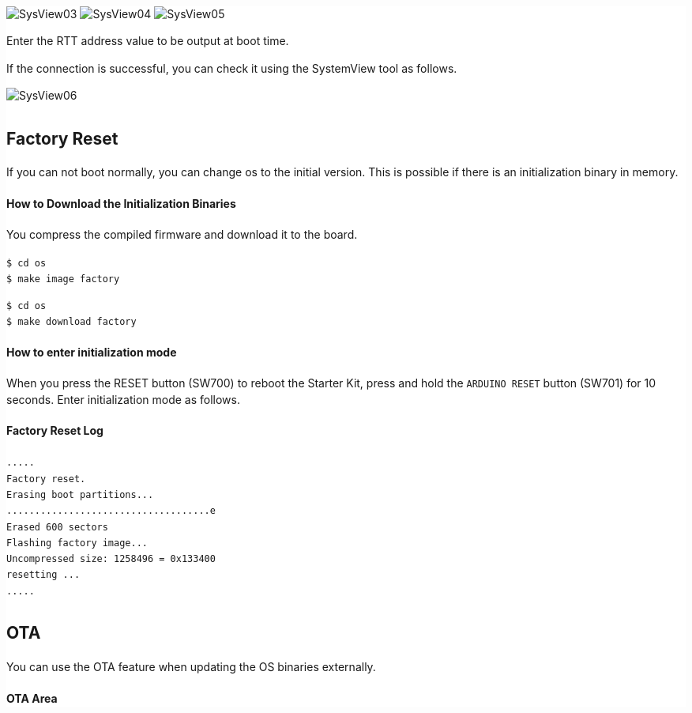 ![SysView03](./external/docs/media/sysview03.png)
![SysView04](./external/docs/media/sysview04.png)
![SysView05](./external/docs/media/sysview05.png)

Enter the RTT address value to be output at boot time.

If the connection is successful, you can check it using the SystemView tool as follows.

![SysView06](./external/docs/media/sysview06.png)



## Factory Reset

If you can not boot normally, you can change os to the initial version. This is possible if there is an initialization binary in memory.

#### How to Download the Initialization Binaries

You compress the compiled firmware and download it to the board.

```bash
$ cd os
$ make image factory
```
```bash
$ cd os
$ make download factory
```

#### How to enter initialization mode

When you press the RESET button (SW700) to reboot the Starter Kit, press and hold the `ARDUINO RESET` button (SW701) for 10 seconds. Enter initialization mode as follows.

#### Factory Reset Log
```
.....
Factory reset.
Erasing boot partitions...
....................................e
Erased 600 sectors
Flashing factory image...
Uncompressed size: 1258496 = 0x133400
resetting ...
.....
```

## OTA

You can use the OTA feature when updating the OS binaries externally.

#### OTA Area

